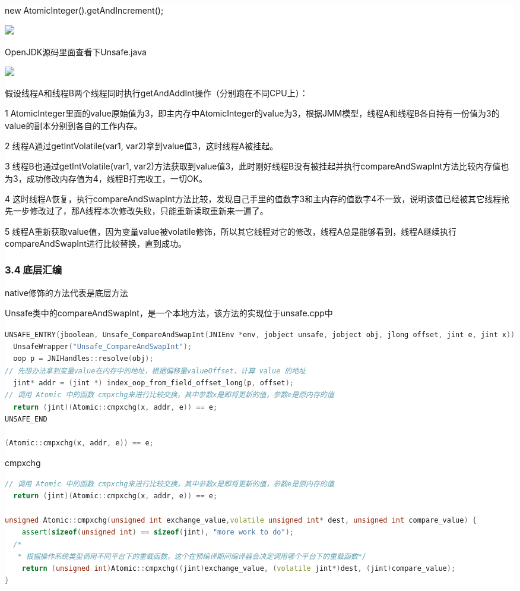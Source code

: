 new AtomicInteger().getAndIncrement();

![](https://yyss-blog.oss-cn-beijing.aliyuncs.com/202208291232125.png)

OpenJDK源码里面查看下Unsafe.java

![](https://yyss-blog.oss-cn-beijing.aliyuncs.com/202208291233332.png)


假设线程A和线程B两个线程同时执行getAndAddInt操作（分别跑在不同CPU上）：

1  AtomicInteger里面的value原始值为3，即主内存中AtomicInteger的value为3，根据JMM模型，线程A和线程B各自持有一份值为3的value的副本分别到各自的工作内存。

2  线程A通过getIntVolatile(var1, var2)拿到value值3，这时线程A被挂起。

3  线程B也通过getIntVolatile(var1, var2)方法获取到value值3，此时刚好线程B没有被挂起并执行compareAndSwapInt方法比较内存值也为3，成功修改内存值为4，线程B打完收工，一切OK。

4  这时线程A恢复，执行compareAndSwapInt方法比较，发现自己手里的值数字3和主内存的值数字4不一致，说明该值已经被其它线程抢先一步修改过了，那A线程本次修改失败，只能重新读取重新来一遍了。

5  线程A重新获取value值，因为变量value被volatile修饰，所以其它线程对它的修改，线程A总是能够看到，线程A继续执行compareAndSwapInt进行比较替换，直到成功。

### 3.4 底层汇编

native修饰的方法代表是底层方法

Unsafe类中的compareAndSwapInt，是一个本地方法，该方法的实现位于unsafe.cpp中

```c++
UNSAFE_ENTRY(jboolean, Unsafe_CompareAndSwapInt(JNIEnv *env, jobject unsafe, jobject obj, jlong offset, jint e, jint x))
  UnsafeWrapper("Unsafe_CompareAndSwapInt");
  oop p = JNIHandles::resolve(obj);
// 先想办法拿到变量value在内存中的地址，根据偏移量valueOffset，计算 value 的地址
  jint* addr = (jint *) index_oop_from_field_offset_long(p, offset);
// 调用 Atomic 中的函数 cmpxchg来进行比较交换，其中参数x是即将更新的值，参数e是原内存的值
  return (jint)(Atomic::cmpxchg(x, addr, e)) == e;
UNSAFE_END

(Atomic::cmpxchg(x, addr, e)) == e;
```

cmpxchg

```c++
// 调用 Atomic 中的函数 cmpxchg来进行比较交换，其中参数x是即将更新的值，参数e是原内存的值
  return (jint)(Atomic::cmpxchg(x, addr, e)) == e;

unsigned Atomic::cmpxchg(unsigned int exchange_value,volatile unsigned int* dest, unsigned int compare_value) {
    assert(sizeof(unsigned int) == sizeof(jint), "more work to do");
  /*
   * 根据操作系统类型调用不同平台下的重载函数，这个在预编译期间编译器会决定调用哪个平台下的重载函数*/
    return (unsigned int)Atomic::cmpxchg((jint)exchange_value, (volatile jint*)dest, (jint)compare_value);
}
```
